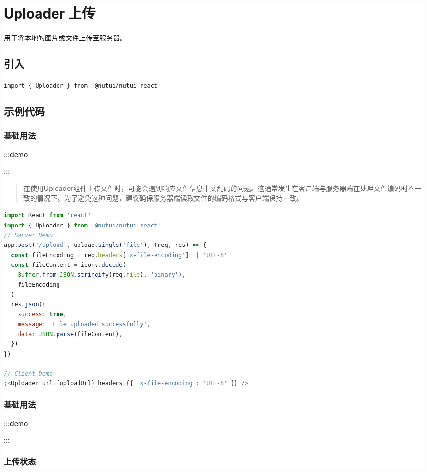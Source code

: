 # Uploader 上传

用于将本地的图片或文件上传至服务器。

## 引入

```tsx
import { Uploader } from '@nutui/nutui-react'
```

## 示例代码

### 基础用法

:::demo

<CodeBlock src='h5/demo1.tsx'></CodeBlock>

:::

> 在使用Uploader组件上传文件时，可能会遇到响应文件信息中文乱码的问题。这通常发生在客户端与服务器端在处理文件编码时不一致的情况下。为了避免这种问题，建议确保服务器端读取文件的编码格式与客户端保持一致。

```javascript
import React from 'react'
import { Uploader } from '@nutui/nutui-react'
// Server Demo
app.post('/upload', upload.single('file'), (req, res) => {
  const fileEncoding = req.headers['x-file-encoding'] || 'UTF-8'
  const fileContent = iconv.decode(
    Buffer.from(JSON.stringify(req.file), 'binary'),
    fileEncoding
  )
  res.json({
    success: true,
    message: 'File uploaded successfully',
    data: JSON.parse(fileContent),
  })
})

// Client Demo
;<Uploader url={uploadUrl} headers={{ 'x-file-encoding': 'UTF-8' }} />
```

### 基础用法

:::demo

<CodeBlock src='h5/demo2.tsx'></CodeBlock>

:::

### 上传状态

